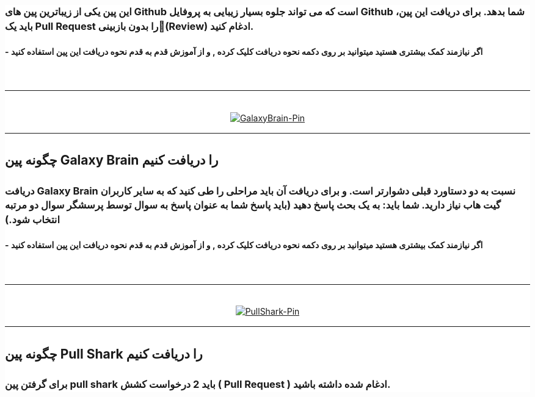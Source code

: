 ### این پین یکی از زیباترین پین های Github است که می تواند جلوه بسیار زیبایی به پروفایل Github شما بدهد. برای دریافت این پین، باید یک Pull Request را بدون بازبینی(ًReview) ادغام کنید.

#### - اگر نیازمند کمک بیشتری هستید میتوانید بر روی دکمه نحوه دریافت کلیک کرده , و از آموزش قدم به قدم نحوه دریافت این پین استفاده کنید

<div align="center"><a href="assets/steps-fa/README.yolo-fa.md"><img src="assets/img/btn-fa.png" alt=""></a></div>
<hr>

<br>

<div align="center"  >
<a href="assets/steps-fa/README.galaxy-brain-fa.md">
<img width="296" src="assets/badges/GalaxyBrain.png" alt="GalaxyBrain-Pin">
</a>
</div>
<hr>

## چگونه پین Galaxy Brain را دریافت کنیم

### دریافت Galaxy Brain نسبت به دو دستاورد قبلی دشوارتر است. و برای دریافت آن باید مراحلی را طی کنید که به سایر کاربران گیت هاب نیاز دارید. شما باید: به یک بحث پاسخ دهید (باید پاسخ شما به عنوان پاسخ به سوال توسط پرسشگر سوال دو مرتبه انتخاب شود.)

#### - اگر نیازمند کمک بیشتری هستید میتوانید بر روی دکمه نحوه دریافت کلیک کرده , و از آموزش قدم به قدم نحوه دریافت این پین استفاده کنید

<div align="center"><a href="assets/steps-fa/README.galaxy-brain-fa.md"><img src="assets/img/btn-fa.png" alt=""></a></div>
<hr>

<br>

<div align="center"  >
<a href="assets/steps-fa/README.pull-shark-fa.md">
<img width="296" src="assets/badges/PullShark.png" alt="PullShark-Pin">
</a>
</div>
<hr>

## چگونه پین Pull Shark را دریافت کنیم

### برای گرفتن پین pull shark باید 2 درخواست کشش ( Pull Request ) ادغام شده داشته باشید.
